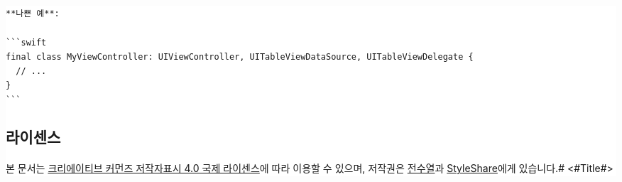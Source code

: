     **나쁜 예**:
    
    ```swift
    final class MyViewController: UIViewController, UITableViewDataSource, UITableViewDelegate {
      // ...
    }
    ```
    

## 라이센스

본 문서는 [크리에이티브 커먼즈 저작자표시 4.0 국제 라이센스](http://creativecommons.org/licenses/by/4.0/)에 따라 이용할 수 있으며, 저작권은 [전수열](https://github.com/devxoul)과 [StyleShare](https://stylesha.re/)에게 있습니다.#  <#Title#>

